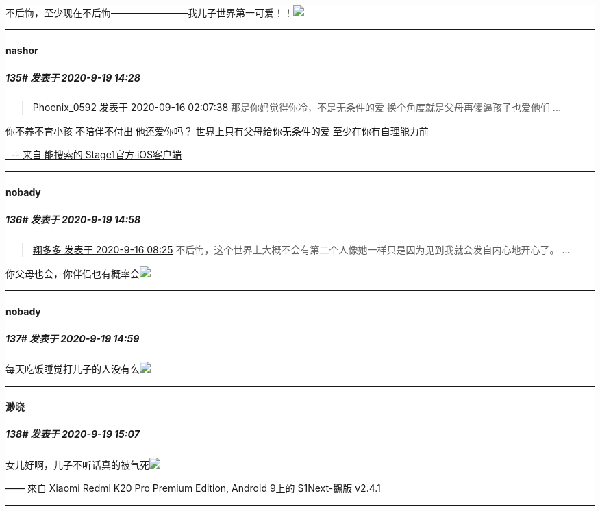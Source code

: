 
不后悔，至少现在不后悔————————我儿子世界第一可爱！！<img src="https://static.saraba1st.com/image/smiley/face2017/067.png" referrerpolicy="no-referrer">


-----

####  nashor  
##### 135#       发表于 2020-9-19 14:28


<blockquote><a href="httphttps://bbs.saraba1st.com/2b/forum.php?mod=redirect&amp;goto=findpost&amp;pid=48748702&amp;ptid=1960068" target="_blank">Phoenix_0592 发表于 2020-09-16 02:07:38</a>
那是你妈觉得你冷，不是无条件的爱
换个角度就是父母再傻逼孩子也爱他们 ...</blockquote>你不养不育小孩
不陪伴不付出
他还爱你吗？
世界上只有父母给你无条件的爱
至少在你有自理能力前

[  -- 来自 能搜索的 Stage1官方 iOS客户端](https://itunes.apple.com/fi/app/saraba1st/id1221237470?mt=8)


-----

####  nobady  
##### 136#       发表于 2020-9-19 14:58


<blockquote><a href="httphttps://bbs.saraba1st.com/2b/forum.php?mod=redirect&amp;goto=findpost&amp;pid=48749422&amp;ptid=1960068" target="_blank">翔多多 发表于 2020-9-16 08:25</a>
不后悔，这个世界上大概不会有第二个人像她一样只是因为见到我就会发自内心地开心了。 ...</blockquote>
你父母也会，你伴侣也有概率会<img src="https://static.saraba1st.com/image/smiley/face2017/031.png" referrerpolicy="no-referrer">


-----

####  nobady  
##### 137#       发表于 2020-9-19 14:59


每天吃饭睡觉打儿子的人没有么<img src="https://static.saraba1st.com/image/smiley/face2017/024.png" referrerpolicy="no-referrer">


-----

####  渺晓  
##### 138#       发表于 2020-9-19 15:07


女儿好啊，儿子不听话真的被气死<img src="https://static.saraba1st.com/image/smiley/face2017/100.png" referrerpolicy="no-referrer">

—— 來自 Xiaomi Redmi K20 Pro Premium Edition, Android 9上的 [S1Next-鵝版](https://github.com/ykrank/S1-Next/releases) v2.4.1


-----
